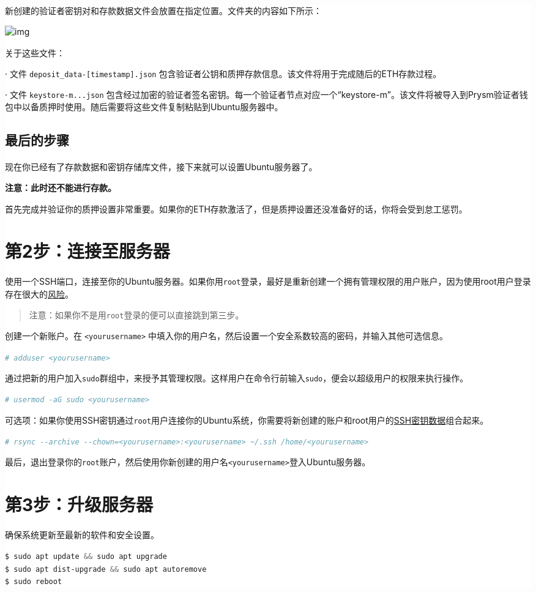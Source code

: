 新创建的验证者密钥对和存款数据文件会放置在指定位置。文件夹的内容如下所示：

![img](https://i.ibb.co/cQsh0nx/p7.png)

关于这些文件：

· 文件 `deposit_data-[timestamp].json` 包含验证者公钥和质押存款信息。该文件将用于完成随后的ETH存款过程。

· 文件 `keystore-m...json` 包含经过加密的验证者签名密钥。每一个验证者节点对应一个“keystore-m”。该文件将被导入到Prysm验证者钱包中以备质押时使用。随后需要将这些文件复制粘贴到Ubuntu服务器中。

## 最后的步骤

现在你已经有了存款数据和密钥存储库文件，接下来就可以设置Ubuntu服务器了。

**注意：此时还不能进行存款。**

首先完成并验证你的质押设置非常重要。如果你的ETH存款激活了，但是质押设置还没准备好的话，你将会受到怠工惩罚。



# 第2步：连接至服务器

使用一个SSH端口，连接至你的Ubuntu服务器。如果你用`root`登录，最好是重新创建一个拥有管理权限的用户账户，因为使用root用户登录存在很大的[风险](https://askubuntu.com/questions/16178/why-is-it-bad-to-log-in-as-root)。

> 注意：如果你不是用`root`登录的便可以直接跳到第三步。

创建一个新账户。在 `<yourusername>` 中填入你的用户名，然后设置一个安全系数较高的密码，并输入其他可选信息。

```powershell
# adduser <yourusername>
```

通过把新的用户加入`sudo`群组中，来授予其管理权限。这样用户在命令行前输入`sudo`，便会以超级用户的权限来执行操作。

```powershell
# usermod -aG sudo <yourusername>
```

可选项：如果你使用SSH密钥通过`root`用户连接你的Ubuntu系统，你需要将新创建的账户和root用户的[SSH密钥数据](https://jumpcloud.com/blog/what-are-ssh-keys)组合起来。

```powershell
# rsync --archive --chown=<yourusername>:<yourusername> ~/.ssh /home/<yourusername>
```

最后，退出登录你的`root`账户，然后使用你新创建的用户名`<yourusername>`登入Ubuntu服务器。



# 第3步：升级服务器

确保系统更新至最新的软件和安全设置。

```powershell
$ sudo apt update && sudo apt upgrade
$ sudo apt dist-upgrade && sudo apt autoremove
$ sudo reboot
```
